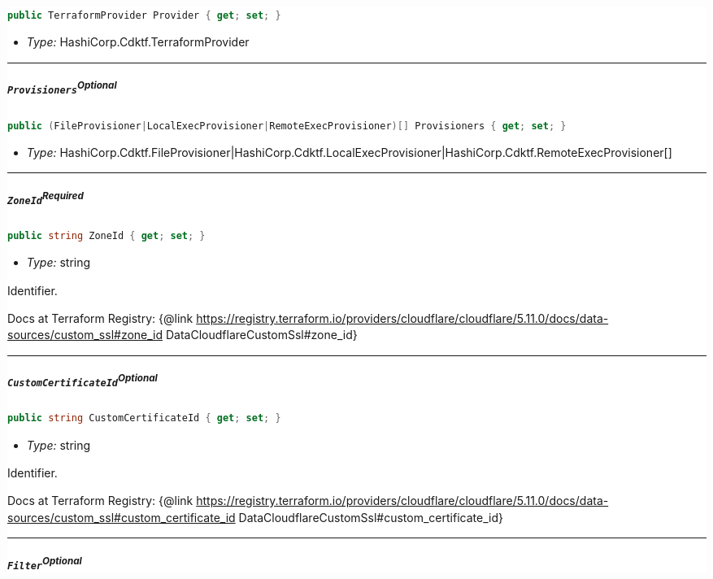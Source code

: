 ```csharp
public TerraformProvider Provider { get; set; }
```

- *Type:* HashiCorp.Cdktf.TerraformProvider

---

##### `Provisioners`<sup>Optional</sup> <a name="Provisioners" id="@cdktf/provider-cloudflare.dataCloudflareCustomSsl.DataCloudflareCustomSslConfig.property.provisioners"></a>

```csharp
public (FileProvisioner|LocalExecProvisioner|RemoteExecProvisioner)[] Provisioners { get; set; }
```

- *Type:* HashiCorp.Cdktf.FileProvisioner|HashiCorp.Cdktf.LocalExecProvisioner|HashiCorp.Cdktf.RemoteExecProvisioner[]

---

##### `ZoneId`<sup>Required</sup> <a name="ZoneId" id="@cdktf/provider-cloudflare.dataCloudflareCustomSsl.DataCloudflareCustomSslConfig.property.zoneId"></a>

```csharp
public string ZoneId { get; set; }
```

- *Type:* string

Identifier.

Docs at Terraform Registry: {@link https://registry.terraform.io/providers/cloudflare/cloudflare/5.11.0/docs/data-sources/custom_ssl#zone_id DataCloudflareCustomSsl#zone_id}

---

##### `CustomCertificateId`<sup>Optional</sup> <a name="CustomCertificateId" id="@cdktf/provider-cloudflare.dataCloudflareCustomSsl.DataCloudflareCustomSslConfig.property.customCertificateId"></a>

```csharp
public string CustomCertificateId { get; set; }
```

- *Type:* string

Identifier.

Docs at Terraform Registry: {@link https://registry.terraform.io/providers/cloudflare/cloudflare/5.11.0/docs/data-sources/custom_ssl#custom_certificate_id DataCloudflareCustomSsl#custom_certificate_id}

---

##### `Filter`<sup>Optional</sup> <a name="Filter" id="@cdktf/provider-cloudflare.dataCloudflareCustomSsl.DataCloudflareCustomSslConfig.property.filter"></a>
